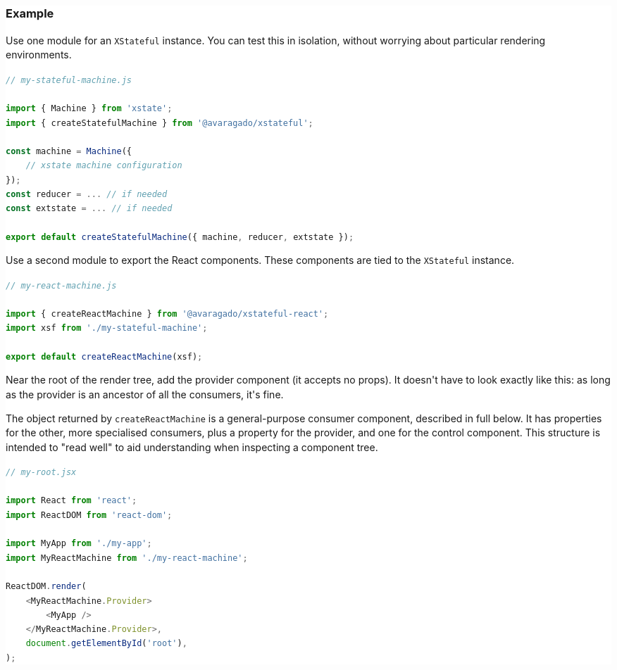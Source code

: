 ### Example

Use one module for an `XStateful` instance. You can test this in isolation, without worrying about particular rendering environments.

```js
// my-stateful-machine.js

import { Machine } from 'xstate';
import { createStatefulMachine } from '@avaragado/xstateful';

const machine = Machine({
    // xstate machine configuration
});
const reducer = ... // if needed
const extstate = ... // if needed

export default createStatefulMachine({ machine, reducer, extstate });
```

Use a second module to export the React components. These components are tied to the `XStateful` instance.

```js
// my-react-machine.js

import { createReactMachine } from '@avaragado/xstateful-react';
import xsf from './my-stateful-machine';

export default createReactMachine(xsf);
```

Near the root of the render tree, add the provider component (it accepts no props). It doesn't have to look exactly like this: as long as the provider is an ancestor of all the consumers, it's fine.

The object returned by `createReactMachine` is a general-purpose consumer component, described in full below. It has properties for the other, more specialised consumers, plus a property for the provider, and one for the control component. This structure is intended to "read well" to aid understanding when inspecting a component tree.

```js
// my-root.jsx

import React from 'react';
import ReactDOM from 'react-dom';

import MyApp from './my-app';
import MyReactMachine from './my-react-machine';

ReactDOM.render(
    <MyReactMachine.Provider>
        <MyApp />
    </MyReactMachine.Provider>,
    document.getElementById('root'),
);
```
